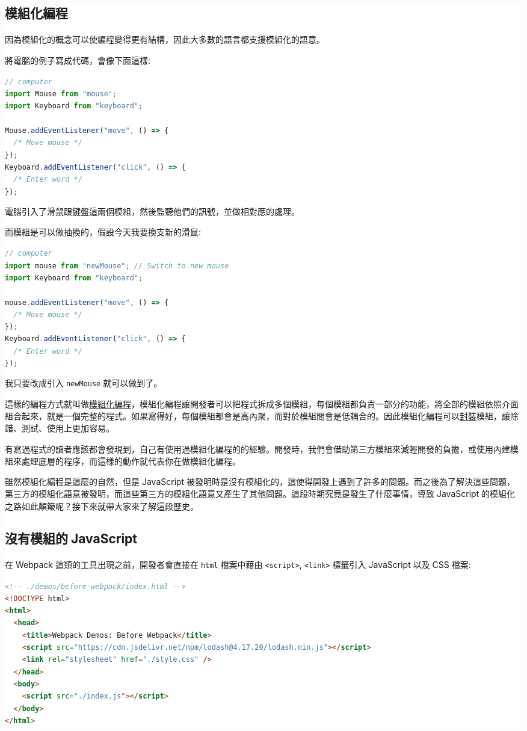 ## 模組化編程

因為模組化的概念可以使編程變得更有結構，因此大多數的語言都支援模組化的語意。

將電腦的例子寫成代碼，會像下面這樣:

```js
// computer
import Mouse from "mouse";
import Keyboard from "keyboard";

Mouse.addEventListener("move", () => {
  /* Move mouse */
});
Keyboard.addEventListener("click", () => {
  /* Enter word */
});
```

電腦引入了滑鼠跟鍵盤這兩個模組，然後監聽他們的訊號，並做相對應的處理。

而模組是可以做抽換的，假設今天我要換支新的滑鼠:

```js
// computer
import mouse from "newMouse"; // Switch to new mouse
import Keyboard from "keyboard";

mouse.addEventListener("move", () => {
  /* Move mouse */
});
Keyboard.addEventListener("click", () => {
  /* Enter word */
});
```

我只要改成引入 `newMouse` 就可以做到了。

這樣的編程方式就叫做[模組化編程](https://zh.wikipedia.org/wiki/%E6%A8%A1%E5%9D%97%E5%8C%96%E7%BC%96%E7%A8%8B)，模組化編程讓開發者可以把程式拆成多個模組，每個模組都負責一部分的功能，將全部的模組依照介面組合起來，就是一個完整的程式。如果寫得好，每個模組都會是高內聚，而對於模組間會是低耦合的。因此模組化編程可以[封裝](<https://zh.wikipedia.org/wiki/%E5%B0%81%E8%A3%9D_(%E7%89%A9%E4%BB%B6%E5%B0%8E%E5%90%91%E7%A8%8B%E5%BC%8F%E8%A8%AD%E8%A8%88)>)模組，讓除錯、測試、使用上更加容易。

有寫過程式的讀者應該都會發現到，自己有使用過模組化編程的的經驗。開發時，我們會借助第三方模組來減輕開發的負擔，或使用內建模組來處理底層的程序，而這樣的動作就代表你在做模組化編程。

雖然模組化編程是這麼的自然，但是 JavaScript 被發明時是沒有模組化的，這使得開發上遇到了許多的問題。而之後為了解決這些問題，第三方的模組化語意被發明，而這些第三方的模組化語意又產生了其他問題。這段時期究竟是發生了什麼事情，導致 JavaScript 的模組化之路如此顛簸呢？接下來就帶大家來了解這段歷史。

## 沒有模組的 JavaScript

在 Webpack 這類的工具出現之前，開發者會直接在 `html` 檔案中藉由 `<script>`, `<link>` 標籤引入 JavaScript 以及 CSS 檔案:

```html
<!-- ./demos/before-webpack/index.html -->
<!DOCTYPE html>
<html>
  <head>
    <title>Webpack Demos: Before Webpack</title>
    <script src="https://cdn.jsdelivr.net/npm/lodash@4.17.20/lodash.min.js"></script>
    <link rel="stylesheet" href="./style.css" />
  </head>
  <body>
    <script src="./index.js"></script>
  </body>
</html>
```
